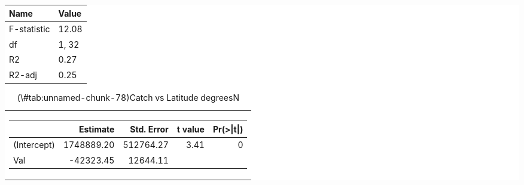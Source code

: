 <table>
 <thead>
  <tr>
   <th style="text-align:left;"> Name </th>
   <th style="text-align:left;"> Value </th>
  </tr>
 </thead>
<tbody>
  <tr>
   <td style="text-align:left;"> F-statistic </td>
   <td style="text-align:left;"> 12.08 </td>
  </tr>
  <tr>
   <td style="text-align:left;"> df </td>
   <td style="text-align:left;"> 1, 32 </td>
  </tr>
  <tr>
   <td style="text-align:left;"> R2 </td>
   <td style="text-align:left;"> 0.27 </td>
  </tr>
  <tr>
   <td style="text-align:left;"> R2-adj </td>
   <td style="text-align:left;"> 0.25 </td>
  </tr>
</tbody>
</table>

 </td>
  </tr>
</tbody>
</table>








<table class="kable_wrapper">
<caption>(\#tab:unnamed-chunk-78)Catch vs Latitude
degreesN</caption>
<tbody>
  <tr>
   <td> 

<table>
 <thead>
  <tr>
   <th style="text-align:left;">   </th>
   <th style="text-align:right;"> Estimate </th>
   <th style="text-align:right;"> Std. Error </th>
   <th style="text-align:right;"> t value </th>
   <th style="text-align:right;"> Pr(&gt;|t|) </th>
  </tr>
 </thead>
<tbody>
  <tr>
   <td style="text-align:left;"> (Intercept) </td>
   <td style="text-align:right;"> 1748889.20 </td>
   <td style="text-align:right;"> 512764.27 </td>
   <td style="text-align:right;"> 3.41 </td>
   <td style="text-align:right;"> 0 </td>
  </tr>
  <tr>
   <td style="text-align:left;"> Val </td>
   <td style="text-align:right;"> -42323.45 </td>
   <td style="text-align:right;"> 12644.11 </td>